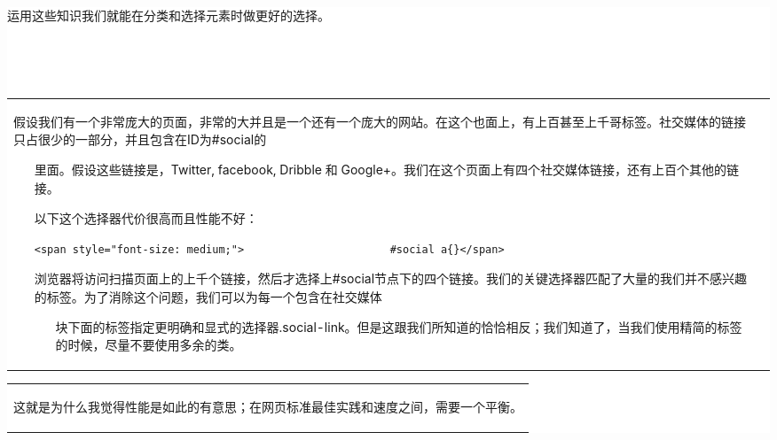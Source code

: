 运用这些知识我们就能在分类和选择元素时做更好的选择。

 



</td>

<td > 
</td>
</tr>
</tbody>
</table>






<table >
<tbody >
<tr >

<td rowspan="2" >




假设我们有一个非常庞大的页面，非常的大并且是一个还有一个庞大的网站。在这个也面上，有上百甚至上千哥<a>标签。社交媒体的链接只占很少的一部分，并且包含在ID为#social的<ul>里面。假设这些链接是，Twitter, facebook, Dribble 和 Google+。我们在这个页面上有四个社交媒体链接，还有上百个其他的链接。

以下这个选择器代价很高而且性能不好：

    
    <span style="font-size: medium;">						#social a{}</span>


浏览器将访问扫描页面上的上千个链接，然后才选择上#social节点下的四个链接。我们的关键选择器匹配了大量的我们并不感兴趣的标签。为了消除这个问题，我们可以为每一个包含在社交媒体<ul>块下面的<a>标签指定更明确和显式的选择器.social-link。但是这跟我们所知道的恰恰相反；我们知道了，当我们使用精简的标签的时候，尽量不要使用多余的类。



</td>

<td >


 

</td>
</tr>
</tbody>
</table>






<table >
<tbody >
<tr >

<td rowspan="2" >




这就是为什么我觉得性能是如此的有意思；在网页标准最佳实践和速度之间，需要一个平衡。
